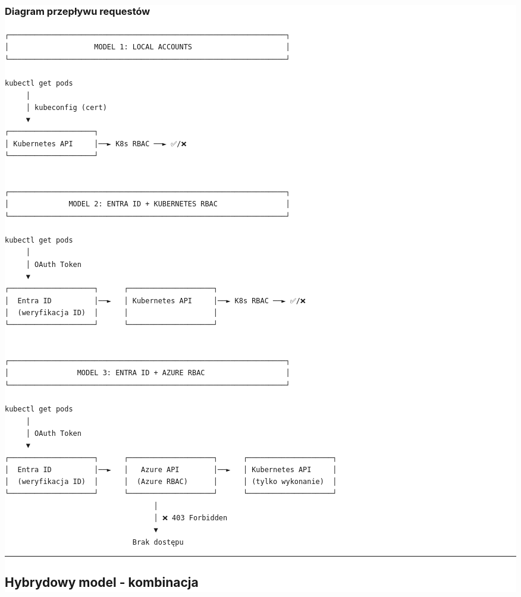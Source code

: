 ### Diagram przepływu requestów

```
┌─────────────────────────────────────────────────────────────────┐
│                    MODEL 1: LOCAL ACCOUNTS                      │
└─────────────────────────────────────────────────────────────────┘

kubectl get pods
     │
     │ kubeconfig (cert)
     ▼
┌────────────────────┐
│ Kubernetes API     │──► K8s RBAC ──► ✅/❌
└────────────────────┘


┌─────────────────────────────────────────────────────────────────┐
│              MODEL 2: ENTRA ID + KUBERNETES RBAC                │
└─────────────────────────────────────────────────────────────────┘

kubectl get pods
     │
     │ OAuth Token
     ▼
┌────────────────────┐      ┌────────────────────┐
│  Entra ID          │──►   │ Kubernetes API     │──► K8s RBAC ──► ✅/❌
│  (weryfikacja ID)  │      │                    │
└────────────────────┘      └────────────────────┘


┌─────────────────────────────────────────────────────────────────┐
│                MODEL 3: ENTRA ID + AZURE RBAC                   │
└─────────────────────────────────────────────────────────────────┘

kubectl get pods
     │
     │ OAuth Token
     ▼
┌────────────────────┐      ┌────────────────────┐      ┌────────────────────┐
│  Entra ID          │──►   │   Azure API        │──►   │ Kubernetes API     │
│  (weryfikacja ID)  │      │  (Azure RBAC)      │      │ (tylko wykonanie)  │
└────────────────────┘      └────────────────────┘      └────────────────────┘
                                   │
                                   │ ❌ 403 Forbidden
                                   ▼
                              Brak dostępu
```

---

## Hybrydowy model - kombinacja
